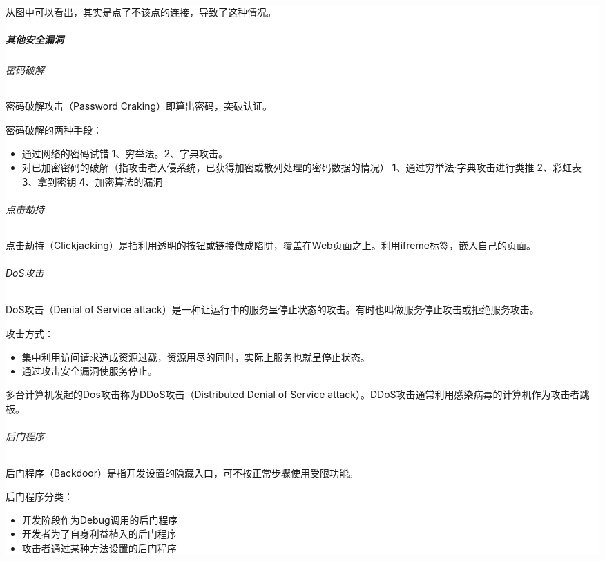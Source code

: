 从图中可以看出，其实是点了不该点的连接，导致了这种情况。

##### 其他安全漏洞

###### 密码破解

密码破解攻击（Password Craking）即算出密码，突破认证。

密码破解的两种手段：
* 通过网络的密码试错   1、穷举法。2、字典攻击。
* 对已加密密码的破解（指攻击者入侵系统，已获得加密或散列处理的密码数据的情况）  1、通过穷举法·字典攻击进行类推   2、彩虹表    3、拿到密钥   4、加密算法的漏洞

###### 点击劫持
点击劫持（Clickjacking）是指利用透明的按钮或链接做成陷阱，覆盖在Web页面之上。利用ifreme标签，嵌入自己的页面。

###### DoS攻击
DoS攻击（Denial of Service attack）是一种让运行中的服务呈停止状态的攻击。有时也叫做服务停止攻击或拒绝服务攻击。

攻击方式：
* 集中利用访问请求造成资源过载，资源用尽的同时，实际上服务也就呈停止状态。
* 通过攻击安全漏洞使服务停止。

多台计算机发起的Dos攻击称为DDoS攻击（Distributed Denial of Service attack）。DDoS攻击通常利用感染病毒的计算机作为攻击者跳板。

###### 后门程序
后门程序（Backdoor）是指开发设置的隐藏入口，可不按正常步骤使用受限功能。

后门程序分类：
* 开发阶段作为Debug调用的后门程序
* 开发者为了自身利益植入的后门程序
* 攻击者通过某种方法设置的后门程序
